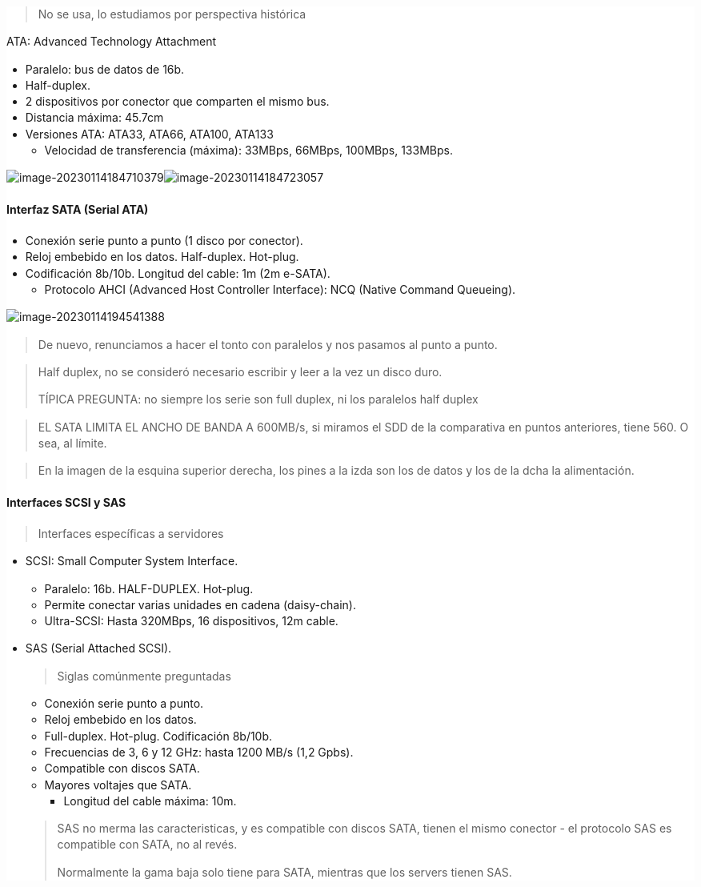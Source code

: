 > No se usa, lo estudiamos por perspectiva histórica

ATA: Advanced Technology Attachment 

- Paralelo: bus de datos de 16b. 
- Half-duplex. 
- 2 dispositivos por conector que comparten el mismo bus. 
- Distancia máxima: 45.7cm 
- Versiones ATA: ATA33, ATA66, ATA100, ATA133 
  - Velocidad de transferencia (máxima): 33MBps, 66MBps, 100MBps, 133MBps.

![image-20230114184710379](/home/clara/.config/Typora/typora-user-images/image-20230114184710379.png)![image-20230114184723057](/home/clara/.config/Typora/typora-user-images/image-20230114184723057.png)

#### Interfaz SATA (Serial ATA)

- Conexión serie punto a punto (1 disco por conector). 
- Reloj embebido en los datos. Half-duplex. Hot-plug.
- Codificación 8b/10b. Longitud del cable: 1m (2m e-SATA). 
  - Protocolo AHCI (Advanced Host Controller Interface): NCQ (Native Command Queueing).

![image-20230114194541388](/home/clara/.config/Typora/typora-user-images/image-20230114194541388.png)

> De nuevo, renunciamos a hacer el tonto con paralelos y nos pasamos al punto a punto.

> Half duplex, no se consideró necesario escribir y leer a la vez un disco duro.
>
> TÍPICA PREGUNTA: no siempre los serie son full duplex, ni los paralelos half duplex

> EL SATA LIMITA EL ANCHO DE BANDA A 600MB/s, si miramos el SDD de la comparativa en puntos anteriores, tiene 560. O sea, al límite.

> En la imagen de la esquina superior derecha, los pines a la izda son los de datos y los de la dcha la alimentación.

#### Interfaces SCSI y SAS

> Interfaces específicas a servidores

- SCSI: Small Computer System Interface. 

  - Paralelo: 16b. HALF-DUPLEX. Hot-plug. 
  - Permite conectar varias unidades en cadena (daisy-chain). 
  - Ultra-SCSI: Hasta 320MBps, 16 dispositivos, 12m cable. 

- SAS (Serial Attached SCSI). 

  > Siglas comúnmente preguntadas

  - Conexión serie punto a punto. 
  - Reloj embebido en los datos. 
  - Full-duplex. Hot-plug. Codificación 8b/10b. 
  - Frecuencias de 3, 6 y 12 GHz: hasta 1200 MB/s (1,2 Gpbs). 
  - Compatible con discos SATA. 
  - Mayores voltajes que SATA. 
    - Longitud del cable máxima: 10m.

  >  SAS no merma las caracteristicas, y es compatible con discos SATA, tienen el mismo conector - el protocolo SAS es compatible con SATA, no al revés.
  >
  > Normalmente la gama baja solo tiene para SATA, mientras que los servers tienen SAS.
